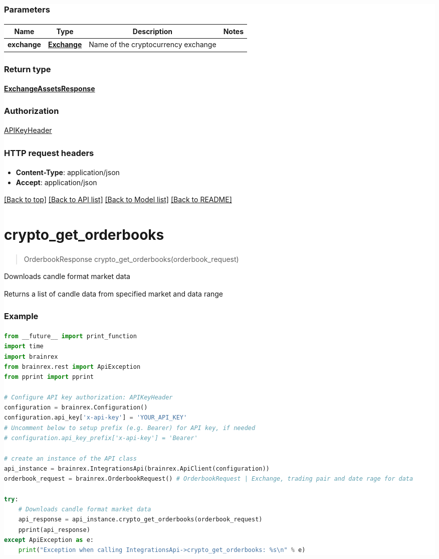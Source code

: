 ### Parameters

Name | Type | Description  | Notes
------------- | ------------- | ------------- | -------------
 **exchange** | [**Exchange**](Exchange.md)| Name of the cryptocurrency exchange | 

### Return type

[**ExchangeAssetsResponse**](ExchangeAssetsResponse.md)

### Authorization

[APIKeyHeader](../README.md#APIKeyHeader)

### HTTP request headers

 - **Content-Type**: application/json
 - **Accept**: application/json

[[Back to top]](#) [[Back to API list]](../README.md#documentation-for-api-endpoints) [[Back to Model list]](../README.md#documentation-for-models) [[Back to README]](../README.md)

# **crypto_get_orderbooks**
> OrderbookResponse crypto_get_orderbooks(orderbook_request)

Downloads candle format market data

Returns a list of candle data from specified market and data range

### Example
```python
from __future__ import print_function
import time
import brainrex
from brainrex.rest import ApiException
from pprint import pprint

# Configure API key authorization: APIKeyHeader
configuration = brainrex.Configuration()
configuration.api_key['x-api-key'] = 'YOUR_API_KEY'
# Uncomment below to setup prefix (e.g. Bearer) for API key, if needed
# configuration.api_key_prefix['x-api-key'] = 'Bearer'

# create an instance of the API class
api_instance = brainrex.IntegrationsApi(brainrex.ApiClient(configuration))
orderbook_request = brainrex.OrderbookRequest() # OrderbookRequest | Exchange, trading pair and date rage for data

try:
    # Downloads candle format market data
    api_response = api_instance.crypto_get_orderbooks(orderbook_request)
    pprint(api_response)
except ApiException as e:
    print("Exception when calling IntegrationsApi->crypto_get_orderbooks: %s\n" % e)
```
